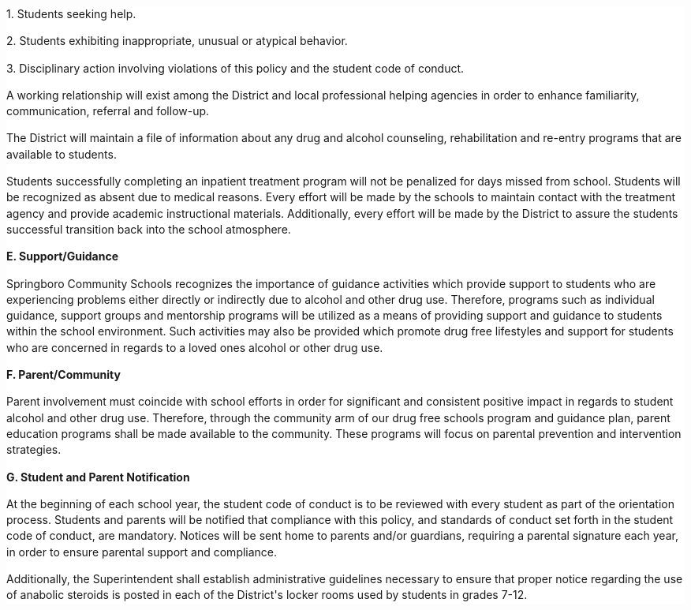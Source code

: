 ​1. Students seeking help.

​2. Students exhibiting inappropriate, unusual or atypical behavior.

​3. Disciplinary action involving violations of this policy and the
student code of conduct.

A working relationship will exist among the District and local
professional helping agencies in order to enhance familiarity,
communication, referral and follow-up.

The District will maintain a file of information about any drug and
alcohol counseling, rehabilitation and re-entry programs that are
available to students.

Students successfully completing an inpatient treatment program will not
be penalized for days missed from school. Students will be recognized as
absent due to medical reasons. Every effort will be made by the schools
to maintain contact with the treatment agency and provide academic
instructional materials. Additionally, every effort will be made by the
District to assure the students successful transition back into the
school atmosphere.

**E. Support/Guidance**

Springboro Community Schools recognizes the importance of guidance
activities which provide support to students who are experiencing
problems either directly or indirectly due to alcohol and other drug
use. Therefore, programs such as individual guidance, support groups and
mentorship programs will be utilized as a means of providing support and
guidance to students within the school environment. Such activities may
also be provided which promote drug free lifestyles and support for
students who are concerned in regards to a loved ones alcohol or other
drug use.

**F. Parent/Community**

Parent involvement must coincide with school efforts in order for
significant and consistent positive impact in regards to student alcohol
and other drug use. Therefore, through the community arm of our drug
free schools program and guidance plan, parent education programs shall
be made available to the community. These programs will focus on
parental prevention and intervention strategies.

**G. Student and Parent Notification**

At the beginning of each school year, the student code of conduct is to
be reviewed with every student as part of the orientation process.
Students and parents will be notified that compliance with this policy,
and standards of conduct set forth in the student code of conduct, are
mandatory. Notices will be sent home to parents and/or guardians,
requiring a parental signature each year, in order to ensure parental
support and compliance.

Additionally, the Superintendent shall establish administrative
guidelines necessary to ensure that proper notice regarding the use of
anabolic steroids is posted in each of the District's locker rooms used
by students in grades 7-12.
